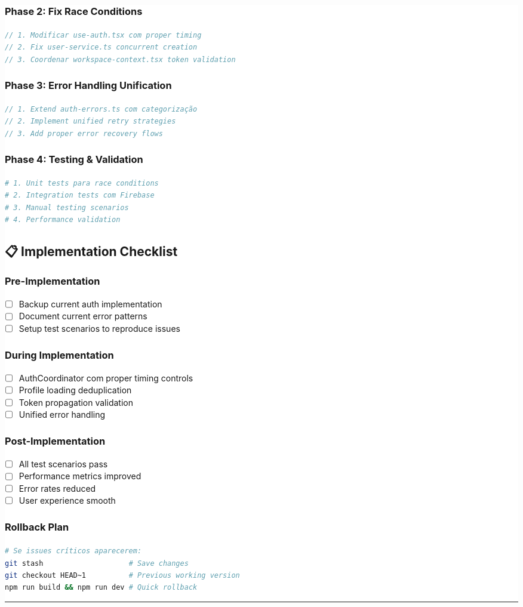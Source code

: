 ### Phase 2: Fix Race Conditions
```typescript  
// 1. Modificar use-auth.tsx com proper timing
// 2. Fix user-service.ts concurrent creation
// 3. Coordenar workspace-context.tsx token validation
```

### Phase 3: Error Handling Unification
```typescript
// 1. Extend auth-errors.ts com categorização
// 2. Implement unified retry strategies
// 3. Add proper error recovery flows
```

### Phase 4: Testing & Validation
```bash
# 1. Unit tests para race conditions
# 2. Integration tests com Firebase
# 3. Manual testing scenarios
# 4. Performance validation
```

## 📋 Implementation Checklist

### Pre-Implementation
- [ ] Backup current auth implementation
- [ ] Document current error patterns
- [ ] Setup test scenarios to reproduce issues

### During Implementation  
- [ ] AuthCoordinator com proper timing controls
- [ ] Profile loading deduplication
- [ ] Token propagation validation
- [ ] Unified error handling

### Post-Implementation
- [ ] All test scenarios pass
- [ ] Performance metrics improved
- [ ] Error rates reduced
- [ ] User experience smooth

### Rollback Plan
```bash
# Se issues críticos aparecerem:
git stash                    # Save changes
git checkout HEAD~1          # Previous working version
npm run build && npm run dev # Quick rollback
```

---
